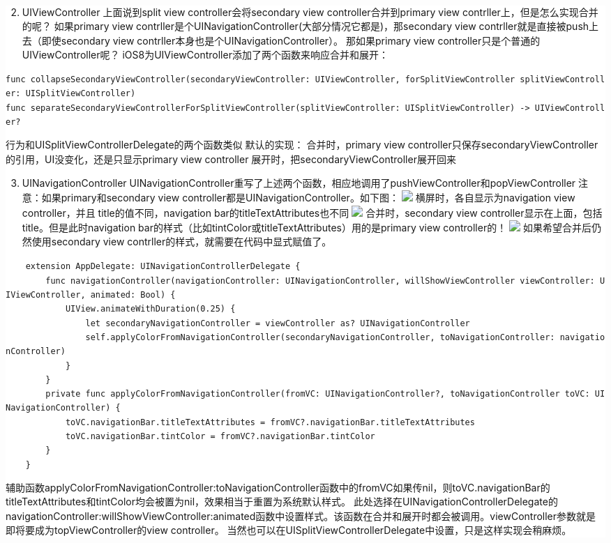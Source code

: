 2. UIViewController
上面说到split view controller会将secondary view controller合并到primary view contrller上，但是怎么实现合并的呢？
如果primary view contrller是个UINavigationController(大部分情况它都是)，那secondary view contrller就是直接被push上去（即使secondary view contrller本身也是个UINavigationController）。
那如果primary view controller只是个普通的UIViewController呢？
iOS8为UIViewController添加了两个函数来响应合并和展开：
```
func collapseSecondaryViewController(secondaryViewController: UIViewController, forSplitViewController splitViewController: UISplitViewController)
func separateSecondaryViewControllerForSplitViewController(splitViewController: UISplitViewController) -> UIViewController?
``` 
行为和UISplitViewControllerDelegate的两个函数类似
默认的实现：
合并时，primary view controller只保存secondaryViewController的引用，UI没变化，还是只显示primary view controller
展开时，把secondaryViewController展开回来

3. UINavigationController
UINavigationController重写了上述两个函数，相应地调用了pushViewController和popViewController
注意：如果primary和secondary view controller都是UINavigationController。如下图：
![](https://raw.githubusercontent.com/zhangyuhangk/Images/master/UISplitViewController%20note/2.png)
横屏时，各自显示为navigation view controller，并且 title的值不同，navigation bar的titleTextAttributes也不同 
![](https://raw.githubusercontent.com/zhangyuhangk/Images/master/UISplitViewController%20note/3.png)
合并时，secondary view controller显示在上面，包括title。但是此时navigation bar的样式（比如tintColor或titleTextAttributes）用的是primary view controller的！ 
![](https://raw.githubusercontent.com/zhangyuhangk/Images/master/UISplitViewController%20note/4.png)
如果希望合并后仍然使用secondary view contrller的样式，就需要在代码中显式赋值了。
```
    extension AppDelegate: UINavigationControllerDelegate {
        func navigationController(navigationController: UINavigationController, willShowViewController viewController: UIViewController, animated: Bool) {
            UIView.animateWithDuration(0.25) {
                let secondaryNavigationController = viewController as? UINavigationController
                self.applyColorFromNavigationController(secondaryNavigationController, toNavigationController: navigationController)
            }
        }
        private func applyColorFromNavigationController(fromVC: UINavigationController?, toNavigationController toVC: UINavigationController) {
            toVC.navigationBar.titleTextAttributes = fromVC?.navigationBar.titleTextAttributes
            toVC.navigationBar.tintColor = fromVC?.navigationBar.tintColor
        }
    }
```
辅助函数applyColorFromNavigationController:toNavigationController函数中的fromVC如果传nil，则toVC.navigationBar的titleTextAttributes和tintColor均会被置为nil，效果相当于重置为系统默认样式。
此处选择在UINavigationControllerDelegate的navigationController:willShowViewController:animated函数中设置样式。该函数在合并和展开时都会被调用。viewController参数就是即将要成为topViewController的view controller。
当然也可以在UISplitViewControllerDelegate中设置，只是这样实现会稍麻烦。

